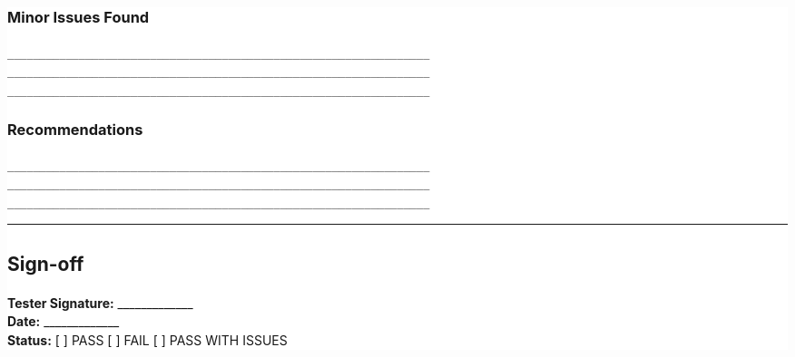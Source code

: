 ### Minor Issues Found
```
_________________________________________________________________
_________________________________________________________________
_________________________________________________________________
```

### Recommendations
```
_________________________________________________________________
_________________________________________________________________
_________________________________________________________________
```

---

## Sign-off

**Tester Signature:** _____________  
**Date:** _____________  
**Status:** [ ] PASS [ ] FAIL [ ] PASS WITH ISSUES

